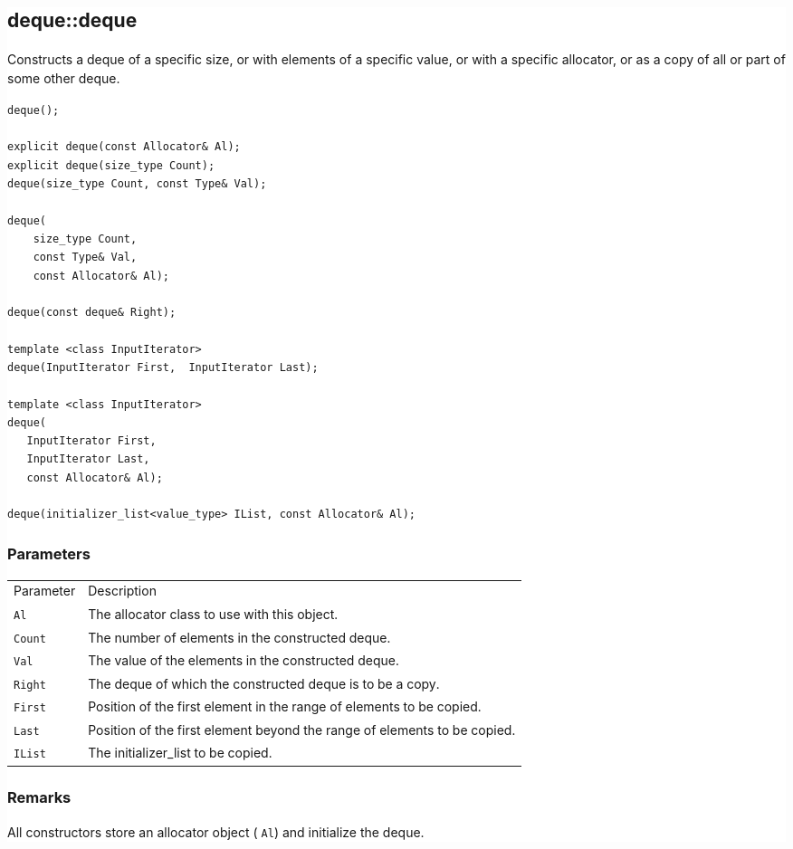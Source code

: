 ##  <a name="deque__deque"></a>  deque::deque  
 Constructs a deque of a specific size, or with elements of a specific value, or with a specific allocator, or as a copy of all or part of some other deque.  
  
```  
deque();

explicit deque(const Allocator& Al);
explicit deque(size_type Count);
deque(size_type Count, const Type& Val);

deque(
    size_type Count,  
    const Type& Val,  
    const Allocator& Al);

deque(const deque& Right);

template <class InputIterator>  
deque(InputIterator First,  InputIterator Last);

template <class InputIterator>  
deque(
   InputIterator First,  
   InputIterator Last,  
   const Allocator& Al);

deque(initializer_list<value_type> IList, const Allocator& Al);
```  
  
### Parameters  
  
|||  
|-|-|  
|Parameter|Description|  
|`Al`|The allocator class to use with this object.|  
|`Count`|The number of elements in the constructed deque.|  
|`Val`|The value of the elements in the constructed deque.|  
|`Right`|The deque of which the constructed deque is to be a copy.|  
|`First`|Position of the first element in the range of elements to be copied.|  
|`Last`|Position of the first element beyond the range of elements to be copied.|  
|`IList`|The initializer_list to be copied.|  
  
### Remarks  
 All constructors store an allocator object ( `Al`) and initialize the deque.  
  